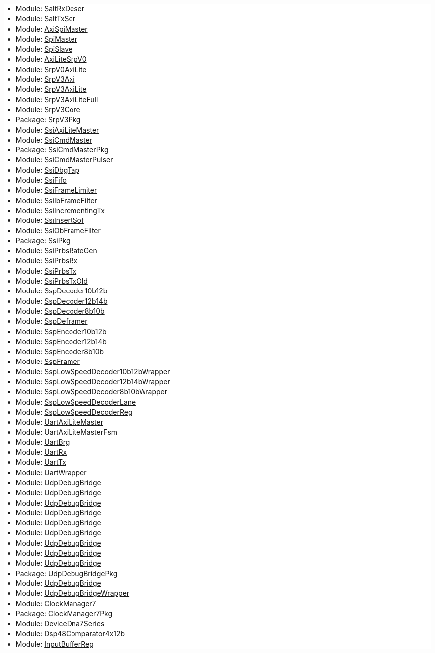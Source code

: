- Module: [SaltRxDeser ](./doc_internal/SaltRxDeser.md)
- Module: [SaltTxSer ](./doc_internal/SaltTxSer.md)
- Module: [AxiSpiMaster ](./doc_internal/AxiSpiMaster.md)
- Module: [SpiMaster ](./doc_internal/SpiMaster.md)
- Module: [SpiSlave ](./doc_internal/SpiSlave.md)
- Module: [AxiLiteSrpV0 ](./doc_internal/AxiLiteSrpV0.md)
- Module: [SrpV0AxiLite ](./doc_internal/SrpV0AxiLite.md)
- Module: [SrpV3Axi ](./doc_internal/SrpV3Axi.md)
- Module: [SrpV3AxiLite ](./doc_internal/SrpV3AxiLite.md)
- Module: [SrpV3AxiLiteFull ](./doc_internal/SrpV3AxiLiteFull.md)
- Module: [SrpV3Core ](./doc_internal/SrpV3Core.md)
- Package: [SrpV3Pkg ](./doc_internal/SrpV3Pkg.md)
- Module: [SsiAxiLiteMaster ](./doc_internal/SsiAxiLiteMaster.md)
- Module: [SsiCmdMaster ](./doc_internal/SsiCmdMaster.md)
- Package: [SsiCmdMasterPkg ](./doc_internal/SsiCmdMasterPkg.md)
- Module: [SsiCmdMasterPulser ](./doc_internal/SsiCmdMasterPulser.md)
- Module: [SsiDbgTap ](./doc_internal/SsiDbgTap.md)
- Module: [SsiFifo ](./doc_internal/SsiFifo.md)
- Module: [SsiFrameLimiter ](./doc_internal/SsiFrameLimiter.md)
- Module: [SsiIbFrameFilter ](./doc_internal/SsiIbFrameFilter.md)
- Module: [SsiIncrementingTx ](./doc_internal/SsiIncrementingTx.md)
- Module: [SsiInsertSof ](./doc_internal/SsiInsertSof.md)
- Module: [SsiObFrameFilter ](./doc_internal/SsiObFrameFilter.md)
- Package: [SsiPkg ](./doc_internal/SsiPkg.md)
- Module: [SsiPrbsRateGen ](./doc_internal/SsiPrbsRateGen.md)
- Module: [SsiPrbsRx ](./doc_internal/SsiPrbsRx.md)
- Module: [SsiPrbsTx ](./doc_internal/SsiPrbsTx.md)
- Module: [SsiPrbsTxOld ](./doc_internal/SsiPrbsTxOld.md)
- Module: [SspDecoder10b12b ](./doc_internal/SspDecoder10b12b.md)
- Module: [SspDecoder12b14b ](./doc_internal/SspDecoder12b14b.md)
- Module: [SspDecoder8b10b ](./doc_internal/SspDecoder8b10b.md)
- Module: [SspDeframer ](./doc_internal/SspDeframer.md)
- Module: [SspEncoder10b12b ](./doc_internal/SspEncoder10b12b.md)
- Module: [SspEncoder12b14b ](./doc_internal/SspEncoder12b14b.md)
- Module: [SspEncoder8b10b ](./doc_internal/SspEncoder8b10b.md)
- Module: [SspFramer ](./doc_internal/SspFramer.md)
- Module: [SspLowSpeedDecoder10b12bWrapper ](./doc_internal/SspLowSpeedDecoder10b12bWrapper.md)
- Module: [SspLowSpeedDecoder12b14bWrapper ](./doc_internal/SspLowSpeedDecoder12b14bWrapper.md)
- Module: [SspLowSpeedDecoder8b10bWrapper ](./doc_internal/SspLowSpeedDecoder8b10bWrapper.md)
- Module: [SspLowSpeedDecoderLane ](./doc_internal/SspLowSpeedDecoderLane.md)
- Module: [SspLowSpeedDecoderReg ](./doc_internal/SspLowSpeedDecoderReg.md)
- Module: [UartAxiLiteMaster ](./doc_internal/UartAxiLiteMaster.md)
- Module: [UartAxiLiteMasterFsm ](./doc_internal/UartAxiLiteMasterFsm.md)
- Module: [UartBrg ](./doc_internal/UartBrg.md)
- Module: [UartRx ](./doc_internal/UartRx.md)
- Module: [UartTx ](./doc_internal/UartTx.md)
- Module: [UartWrapper ](./doc_internal/UartWrapper.md)
- Module: [UdpDebugBridge ](./doc_internal/UdpDebugBridge_stub.md)
- Module: [UdpDebugBridge ](./doc_internal/UdpDebugBridge_stub.md)
- Module: [UdpDebugBridge ](./doc_internal/UdpDebugBridge_stub.md)
- Module: [UdpDebugBridge ](./doc_internal/UdpDebugBridge_stub.md)
- Module: [UdpDebugBridge ](./doc_internal/UdpDebugBridge_stub.md)
- Module: [UdpDebugBridge ](./doc_internal/UdpDebugBridge_stub.md)
- Module: [UdpDebugBridge ](./doc_internal/UdpDebugBridge_stub.md)
- Module: [UdpDebugBridge ](./doc_internal/UdpDebugBridge_stub.md)
- Module: [UdpDebugBridge ](./doc_internal/UdpDebugBridgeImplWrapper.md)
- Package: [UdpDebugBridgePkg ](./doc_internal/UdpDebugBridgePkg.md)
- Module: [UdpDebugBridge ](./doc_internal/UdpDebugBridgeStubWrapper.md)
- Module: [UdpDebugBridgeWrapper ](./doc_internal/UdpDebugBridgeWrapper.md)
- Module: [ClockManager7 ](./doc_internal/ClockManager7.md)
- Package: [ClockManager7Pkg ](./doc_internal/ClockManager7Pkg.md)
- Module: [DeviceDna7Series ](./doc_internal/DeviceDna7Series.md)
- Module: [Dsp48Comparator4x12b ](./doc_internal/Dsp48Comparator4x12b.md)
- Module: [InputBufferReg ](./doc_internal/InputBufferReg.md)